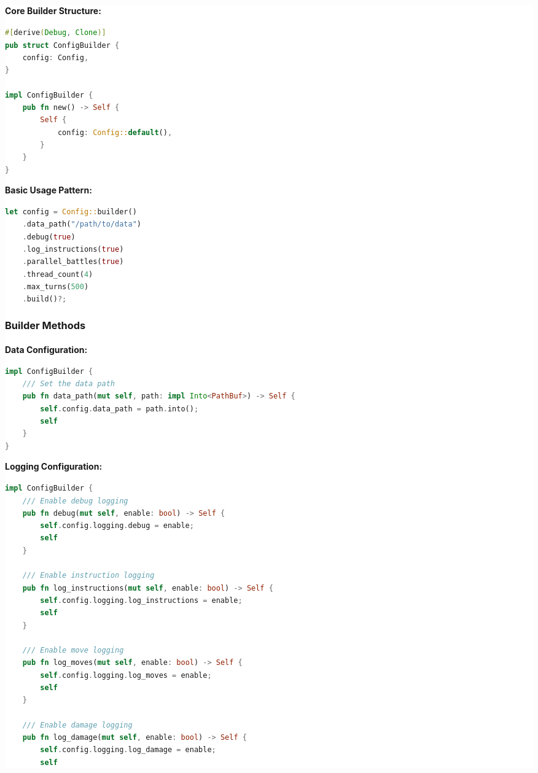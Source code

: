 **Core Builder Structure:**
```rust
#[derive(Debug, Clone)]
pub struct ConfigBuilder {
    config: Config,
}

impl ConfigBuilder {
    pub fn new() -> Self {
        Self {
            config: Config::default(),
        }
    }
}
```

**Basic Usage Pattern:**
```rust
let config = Config::builder()
    .data_path("/path/to/data")
    .debug(true)
    .log_instructions(true)
    .parallel_battles(true)
    .thread_count(4)
    .max_turns(500)
    .build()?;
```

### Builder Methods

**Data Configuration:**
```rust
impl ConfigBuilder {
    /// Set the data path
    pub fn data_path(mut self, path: impl Into<PathBuf>) -> Self {
        self.config.data_path = path.into();
        self
    }
}
```

**Logging Configuration:**
```rust
impl ConfigBuilder {
    /// Enable debug logging
    pub fn debug(mut self, enable: bool) -> Self {
        self.config.logging.debug = enable;
        self
    }

    /// Enable instruction logging
    pub fn log_instructions(mut self, enable: bool) -> Self {
        self.config.logging.log_instructions = enable;
        self
    }

    /// Enable move logging
    pub fn log_moves(mut self, enable: bool) -> Self {
        self.config.logging.log_moves = enable;
        self
    }

    /// Enable damage logging
    pub fn log_damage(mut self, enable: bool) -> Self {
        self.config.logging.log_damage = enable;
        self
```